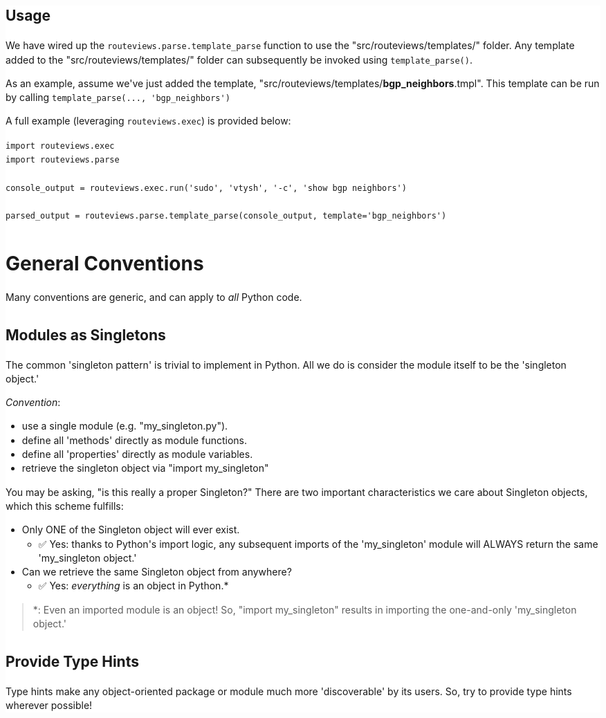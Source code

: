 ## Usage

We have wired up the `routeviews.parse.template_parse` function to use the "src/routeviews/templates/" folder.
Any template added to the "src/routeviews/templates/" folder can subsequently be invoked using `template_parse()`.

As an example, assume we've just added the template, "src/routeviews/templates/**bgp_neighbors**.tmpl".
This template can be run by calling `template_parse(..., 'bgp_neighbors')`

A full example (leveraging `routeviews.exec`) is provided below:

    import routeviews.exec
    import routeviews.parse

    console_output = routeviews.exec.run('sudo', 'vtysh', '-c', 'show bgp neighbors')

    parsed_output = routeviews.parse.template_parse(console_output, template='bgp_neighbors')


# General Conventions

Many conventions are generic, and can apply to *all* Python code.

## Modules as Singletons

The common 'singleton pattern' is trivial to implement in Python.
All we do is consider the module itself to be the 'singleton object.'

*Convention*: 

* use a single module (e.g. "my_singleton.py").
* define all 'methods' directly as module functions.
* define all 'properties' directly as module variables.
* retrieve the singleton object via "import my_singleton"

You may be asking, "is this really a proper Singleton?"
There are two important characteristics we care about Singleton objects, which this scheme fulfills:

* Only ONE of the Singleton object will ever exist.
    * ✅ Yes: thanks to Python's import logic, any subsequent imports of the 'my_singleton' module will ALWAYS return the same 'my_singleton object.'
* Can we retrieve the same Singleton object from anywhere?
    * ✅ Yes: *everything* is an object in Python.*

> *: Even an imported module is an object! 
> So, "import my_singleton" results in importing the one-and-only 'my_singleton object.'

## Provide Type Hints

Type hints make any object-oriented package or module much more 'discoverable' by its users.
So, try to provide type hints wherever possible!
